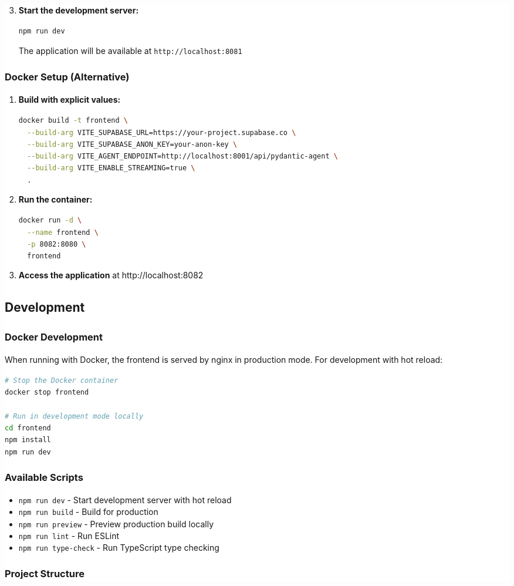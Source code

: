 3. **Start the development server:**
   ```bash
   npm run dev
   ```

   The application will be available at `http://localhost:8081`

### Docker Setup (Alternative)

1. **Build with explicit values:**
   ```bash
   docker build -t frontend \
     --build-arg VITE_SUPABASE_URL=https://your-project.supabase.co \
     --build-arg VITE_SUPABASE_ANON_KEY=your-anon-key \
     --build-arg VITE_AGENT_ENDPOINT=http://localhost:8001/api/pydantic-agent \
     --build-arg VITE_ENABLE_STREAMING=true \
     .
   ```

2. **Run the container:**
   ```bash
   docker run -d \
     --name frontend \
     -p 8082:8080 \
     frontend
   ```

3. **Access the application** at http://localhost:8082

## Development

### Docker Development

When running with Docker, the frontend is served by nginx in production mode. For development with hot reload:

```bash
# Stop the Docker container
docker stop frontend

# Run in development mode locally
cd frontend
npm install
npm run dev
```

### Available Scripts

- `npm run dev` - Start development server with hot reload
- `npm run build` - Build for production
- `npm run preview` - Preview production build locally
- `npm run lint` - Run ESLint
- `npm run type-check` - Run TypeScript type checking

### Project Structure
